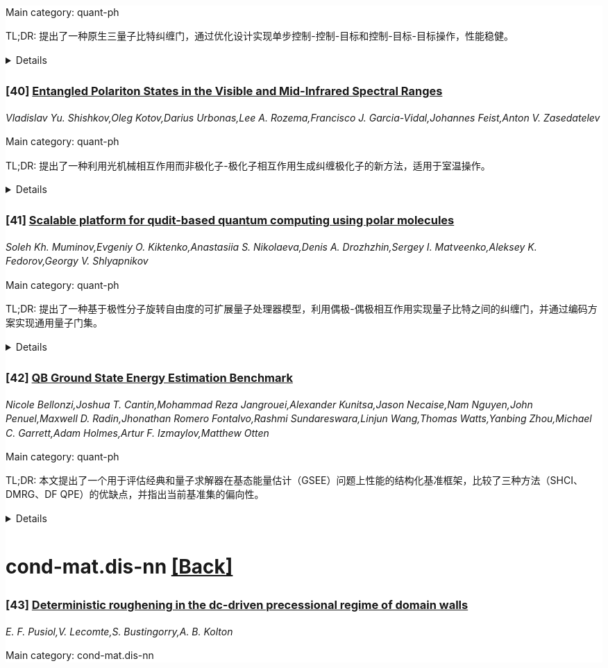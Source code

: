 Main category: quant-ph

TL;DR: 提出了一种原生三量子比特纠缠门，通过优化设计实现单步控制-控制-目标和控制-目标-目标操作，性能稳健。


<details><summary>Details</summary></details>


### [40] [Entangled Polariton States in the Visible and Mid-Infrared Spectral Ranges](https://arxiv.org/abs/2508.10809)
*Vladislav Yu. Shishkov,Oleg Kotov,Darius Urbonas,Lee A. Rozema,Francisco J. Garcia-Vidal,Johannes Feist,Anton V. Zasedatelev*

Main category: quant-ph

TL;DR: 提出了一种利用光机械相互作用而非极化子-极化子相互作用生成纠缠极化子的新方法，适用于室温操作。


<details><summary>Details</summary></details>


### [41] [Scalable platform for qudit-based quantum computing using polar molecules](https://arxiv.org/abs/2508.10850)
*Soleh Kh. Muminov,Evgeniy O. Kiktenko,Anastasiia S. Nikolaeva,Denis A. Drozhzhin,Sergey I. Matveenko,Aleksey K. Fedorov,Georgy V. Shlyapnikov*

Main category: quant-ph

TL;DR: 提出了一种基于极性分子旋转自由度的可扩展量子处理器模型，利用偶极-偶极相互作用实现量子比特之间的纠缠门，并通过编码方案实现通用量子门集。


<details><summary>Details</summary></details>


### [42] [QB Ground State Energy Estimation Benchmark](https://arxiv.org/abs/2508.10873)
*Nicole Bellonzi,Joshua T. Cantin,Mohammad Reza Jangrouei,Alexander Kunitsa,Jason Necaise,Nam Nguyen,John Penuel,Maxwell D. Radin,Jhonathan Romero Fontalvo,Rashmi Sundareswara,Linjun Wang,Thomas Watts,Yanbing Zhou,Michael C. Garrett,Adam Holmes,Artur F. Izmaylov,Matthew Otten*

Main category: quant-ph

TL;DR: 本文提出了一个用于评估经典和量子求解器在基态能量估计（GSEE）问题上性能的结构化基准框架，比较了三种方法（SHCI、DMRG、DF QPE）的优缺点，并指出当前基准集的偏向性。


<details><summary>Details</summary></details>


<div id='cond-mat.dis-nn'></div>

# cond-mat.dis-nn [[Back]](#toc)

### [43] [Deterministic roughening in the dc-driven precessional regime of domain walls](https://arxiv.org/abs/2508.10859)
*E. F. Pusiol,V. Lecomte,S. Bustingorry,A. B. Kolton*

Main category: cond-mat.dis-nn
